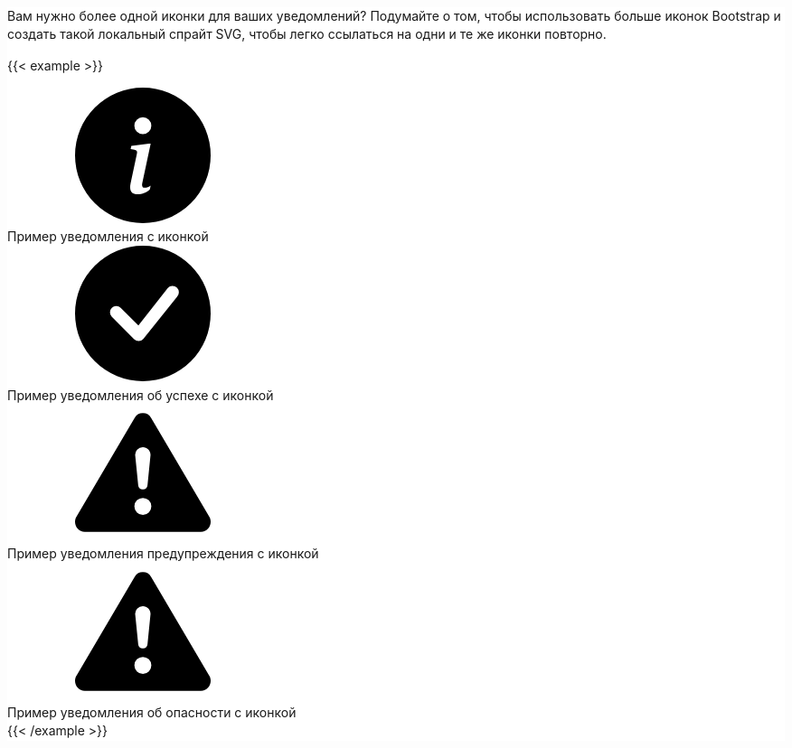 Вам нужно более одной иконки для ваших уведомлений? Подумайте о том, чтобы использовать больше иконок Bootstrap и создать такой локальный спрайт SVG, чтобы легко ссылаться на одни и те же иконки повторно.

{{< example >}}
<svg xmlns="http://www.w3.org/2000/svg" style="display: none;">
  <symbol id="check-circle-fill" viewBox="0 0 16 16">
    <path d="M16 8A8 8 0 1 1 0 8a8 8 0 0 1 16 0zm-3.97-3.03a.75.75 0 0 0-1.08.022L7.477 9.417 5.384 7.323a.75.75 0 0 0-1.06 1.06L6.97 11.03a.75.75 0 0 0 1.079-.02l3.992-4.99a.75.75 0 0 0-.01-1.05z"/>
  </symbol>
  <symbol id="info-fill" viewBox="0 0 16 16">
    <path d="M8 16A8 8 0 1 0 8 0a8 8 0 0 0 0 16zm.93-9.412-1 4.705c-.07.34.029.533.304.533.194 0 .487-.07.686-.246l-.088.416c-.287.346-.92.598-1.465.598-.703 0-1.002-.422-.808-1.319l.738-3.468c.064-.293.006-.399-.287-.47l-.451-.081.082-.381 2.29-.287zM8 5.5a1 1 0 1 1 0-2 1 1 0 0 1 0 2z"/>
  </symbol>
  <symbol id="exclamation-triangle-fill" viewBox="0 0 16 16">
    <path d="M8.982 1.566a1.13 1.13 0 0 0-1.96 0L.165 13.233c-.457.778.091 1.767.98 1.767h13.713c.889 0 1.438-.99.98-1.767L8.982 1.566zM8 5c.535 0 .954.462.9.995l-.35 3.507a.552.552 0 0 1-1.1 0L7.1 5.995A.905.905 0 0 1 8 5zm.002 6a1 1 0 1 1 0 2 1 1 0 0 1 0-2z"/>
  </symbol>
</svg>

<div class="alert alert-primary d-flex align-items-center" role="alert">
  <svg class="bi flex-shrink-0 me-2" role="img" aria-label="Info:"><use xlink:href="#info-fill"/></svg>
  <div>
    Пример уведомления с иконкой
  </div>
</div>
<div class="alert alert-success d-flex align-items-center" role="alert">
  <svg class="bi flex-shrink-0 me-2" role="img" aria-label="Success:"><use xlink:href="#check-circle-fill"/></svg>
  <div>
    Пример уведомления об успехе с иконкой
  </div>
</div>
<div class="alert alert-warning d-flex align-items-center" role="alert">
  <svg class="bi flex-shrink-0 me-2" role="img" aria-label="Warning:"><use xlink:href="#exclamation-triangle-fill"/></svg>
  <div>
    Пример уведомления предупреждения с иконкой
  </div>
</div>
<div class="alert alert-danger d-flex align-items-center" role="alert">
  <svg class="bi flex-shrink-0 me-2" role="img" aria-label="Danger:"><use xlink:href="#exclamation-triangle-fill"/></svg>
  <div>
    Пример уведомления об опасности с иконкой
  </div>
</div>
{{< /example >}}
